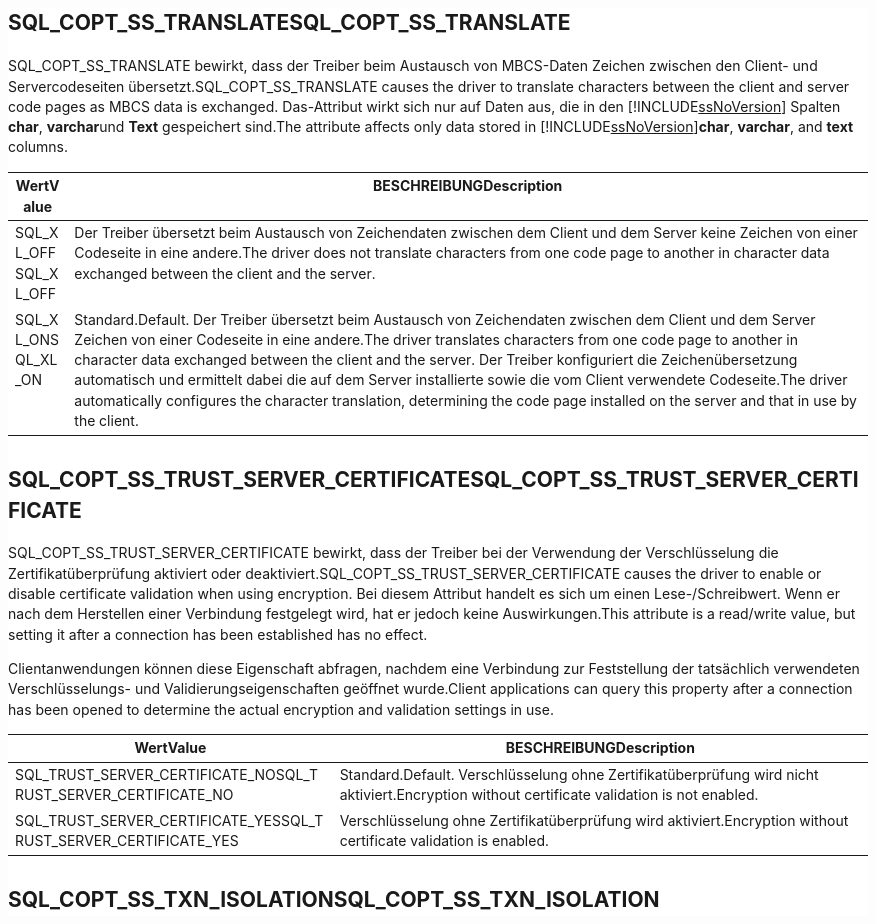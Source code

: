 ## <a name="sql_copt_ss_translate"></a><span data-ttu-id="c8b0c-398">SQL_COPT_SS_TRANSLATE</span><span class="sxs-lookup"><span data-stu-id="c8b0c-398">SQL_COPT_SS_TRANSLATE</span></span>  
 <span data-ttu-id="c8b0c-399">SQL_COPT_SS_TRANSLATE bewirkt, dass der Treiber beim Austausch von MBCS-Daten Zeichen zwischen den Client- und Servercodeseiten übersetzt.</span><span class="sxs-lookup"><span data-stu-id="c8b0c-399">SQL_COPT_SS_TRANSLATE causes the driver to translate characters between the client and server code pages as MBCS data is exchanged.</span></span> <span data-ttu-id="c8b0c-400">Das-Attribut wirkt sich nur auf Daten aus, die in den [!INCLUDE[ssNoVersion](../../includes/ssnoversion-md.md)] Spalten **char**, **varchar**und **Text** gespeichert sind.</span><span class="sxs-lookup"><span data-stu-id="c8b0c-400">The attribute affects only data stored in [!INCLUDE[ssNoVersion](../../includes/ssnoversion-md.md)]**char**, **varchar**, and **text** columns.</span></span>  
  
|<span data-ttu-id="c8b0c-401">Wert</span><span class="sxs-lookup"><span data-stu-id="c8b0c-401">Value</span></span>|<span data-ttu-id="c8b0c-402">BESCHREIBUNG</span><span class="sxs-lookup"><span data-stu-id="c8b0c-402">Description</span></span>|  
|-----------|-----------------|  
|<span data-ttu-id="c8b0c-403">SQL_XL_OFF</span><span class="sxs-lookup"><span data-stu-id="c8b0c-403">SQL_XL_OFF</span></span>|<span data-ttu-id="c8b0c-404">Der Treiber übersetzt beim Austausch von Zeichendaten zwischen dem Client und dem Server keine Zeichen von einer Codeseite in eine andere.</span><span class="sxs-lookup"><span data-stu-id="c8b0c-404">The driver does not translate characters from one code page to another in character data exchanged between the client and the server.</span></span>|  
|<span data-ttu-id="c8b0c-405">SQL_XL_ON</span><span class="sxs-lookup"><span data-stu-id="c8b0c-405">SQL_XL_ON</span></span>|<span data-ttu-id="c8b0c-406">Standard.</span><span class="sxs-lookup"><span data-stu-id="c8b0c-406">Default.</span></span> <span data-ttu-id="c8b0c-407">Der Treiber übersetzt beim Austausch von Zeichendaten zwischen dem Client und dem Server Zeichen von einer Codeseite in eine andere.</span><span class="sxs-lookup"><span data-stu-id="c8b0c-407">The driver translates characters from one code page to another in character data exchanged between the client and the server.</span></span> <span data-ttu-id="c8b0c-408">Der Treiber konfiguriert die Zeichenübersetzung automatisch und ermittelt dabei die auf dem Server installierte sowie die vom Client verwendete Codeseite.</span><span class="sxs-lookup"><span data-stu-id="c8b0c-408">The driver automatically configures the character translation, determining the code page installed on the server and that in use by the client.</span></span>|  
  
## <a name="sql_copt_ss_trust_server_certificate"></a><span data-ttu-id="c8b0c-409">SQL_COPT_SS_TRUST_SERVER_CERTIFICATE</span><span class="sxs-lookup"><span data-stu-id="c8b0c-409">SQL_COPT_SS_TRUST_SERVER_CERTIFICATE</span></span>  
 <span data-ttu-id="c8b0c-410">SQL_COPT_SS_TRUST_SERVER_CERTIFICATE bewirkt, dass der Treiber bei der Verwendung der Verschlüsselung die Zertifikatüberprüfung aktiviert oder deaktiviert.</span><span class="sxs-lookup"><span data-stu-id="c8b0c-410">SQL_COPT_SS_TRUST_SERVER_CERTIFICATE causes the driver to enable or disable certificate validation when using encryption.</span></span> <span data-ttu-id="c8b0c-411">Bei diesem Attribut handelt es sich um einen Lese-/Schreibwert. Wenn er nach dem Herstellen einer Verbindung festgelegt wird, hat er jedoch keine Auswirkungen.</span><span class="sxs-lookup"><span data-stu-id="c8b0c-411">This attribute is a read/write value, but setting it after a connection has been established has no effect.</span></span>  
  
 <span data-ttu-id="c8b0c-412">Clientanwendungen können diese Eigenschaft abfragen, nachdem eine Verbindung zur Feststellung der tatsächlich verwendeten Verschlüsselungs- und Validierungseigenschaften geöffnet wurde.</span><span class="sxs-lookup"><span data-stu-id="c8b0c-412">Client applications can query this property after a connection has been opened to determine the actual encryption and validation settings in use.</span></span>  
  
|<span data-ttu-id="c8b0c-413">Wert</span><span class="sxs-lookup"><span data-stu-id="c8b0c-413">Value</span></span>|<span data-ttu-id="c8b0c-414">BESCHREIBUNG</span><span class="sxs-lookup"><span data-stu-id="c8b0c-414">Description</span></span>|  
|-----------|-----------------|  
|<span data-ttu-id="c8b0c-415">SQL_TRUST_SERVER_CERTIFICATE_NO</span><span class="sxs-lookup"><span data-stu-id="c8b0c-415">SQL_TRUST_SERVER_CERTIFICATE_NO</span></span>|<span data-ttu-id="c8b0c-416">Standard.</span><span class="sxs-lookup"><span data-stu-id="c8b0c-416">Default.</span></span> <span data-ttu-id="c8b0c-417">Verschlüsselung ohne Zertifikatüberprüfung wird nicht aktiviert.</span><span class="sxs-lookup"><span data-stu-id="c8b0c-417">Encryption without certificate validation is not enabled.</span></span>|  
|<span data-ttu-id="c8b0c-418">SQL_TRUST_SERVER_CERTIFICATE_YES</span><span class="sxs-lookup"><span data-stu-id="c8b0c-418">SQL_TRUST_SERVER_CERTIFICATE_YES</span></span>|<span data-ttu-id="c8b0c-419">Verschlüsselung ohne Zertifikatüberprüfung wird aktiviert.</span><span class="sxs-lookup"><span data-stu-id="c8b0c-419">Encryption without certificate validation is enabled.</span></span>|  
  
## <a name="sql_copt_ss_txn_isolation"></a><span data-ttu-id="c8b0c-420">SQL_COPT_SS_TXN_ISOLATION</span><span class="sxs-lookup"><span data-stu-id="c8b0c-420">SQL_COPT_SS_TXN_ISOLATION</span></span>  